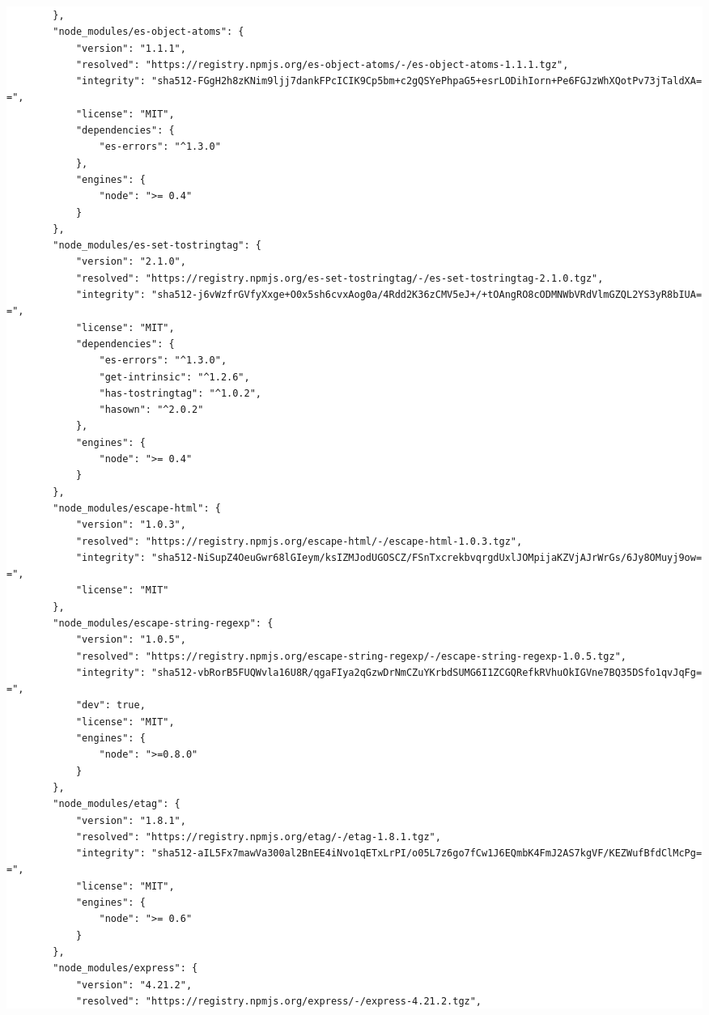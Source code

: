 ```
        },
        "node_modules/es-object-atoms": {
            "version": "1.1.1",
            "resolved": "https://registry.npmjs.org/es-object-atoms/-/es-object-atoms-1.1.1.tgz",
            "integrity": "sha512-FGgH2h8zKNim9ljj7dankFPcICIK9Cp5bm+c2gQSYePhpaG5+esrLODihIorn+Pe6FGJzWhXQotPv73jTaldXA==",
            "license": "MIT",
            "dependencies": {
                "es-errors": "^1.3.0"
            },
            "engines": {
                "node": ">= 0.4"
            }
        },
        "node_modules/es-set-tostringtag": {
            "version": "2.1.0",
            "resolved": "https://registry.npmjs.org/es-set-tostringtag/-/es-set-tostringtag-2.1.0.tgz",
            "integrity": "sha512-j6vWzfrGVfyXxge+O0x5sh6cvxAog0a/4Rdd2K36zCMV5eJ+/+tOAngRO8cODMNWbVRdVlmGZQL2YS3yR8bIUA==",
            "license": "MIT",
            "dependencies": {
                "es-errors": "^1.3.0",
                "get-intrinsic": "^1.2.6",
                "has-tostringtag": "^1.0.2",
                "hasown": "^2.0.2"
            },
            "engines": {
                "node": ">= 0.4"
            }
        },
        "node_modules/escape-html": {
            "version": "1.0.3",
            "resolved": "https://registry.npmjs.org/escape-html/-/escape-html-1.0.3.tgz",
            "integrity": "sha512-NiSupZ4OeuGwr68lGIeym/ksIZMJodUGOSCZ/FSnTxcrekbvqrgdUxlJOMpijaKZVjAJrWrGs/6Jy8OMuyj9ow==",
            "license": "MIT"
        },
        "node_modules/escape-string-regexp": {
            "version": "1.0.5",
            "resolved": "https://registry.npmjs.org/escape-string-regexp/-/escape-string-regexp-1.0.5.tgz",
            "integrity": "sha512-vbRorB5FUQWvla16U8R/qgaFIya2qGzwDrNmCZuYKrbdSUMG6I1ZCGQRefkRVhuOkIGVne7BQ35DSfo1qvJqFg==",
            "dev": true,
            "license": "MIT",
            "engines": {
                "node": ">=0.8.0"
            }
        },
        "node_modules/etag": {
            "version": "1.8.1",
            "resolved": "https://registry.npmjs.org/etag/-/etag-1.8.1.tgz",
            "integrity": "sha512-aIL5Fx7mawVa300al2BnEE4iNvo1qETxLrPI/o05L7z6go7fCw1J6EQmbK4FmJ2AS7kgVF/KEZWufBfdClMcPg==",
            "license": "MIT",
            "engines": {
                "node": ">= 0.6"
            }
        },
        "node_modules/express": {
            "version": "4.21.2",
            "resolved": "https://registry.npmjs.org/express/-/express-4.21.2.tgz",
```